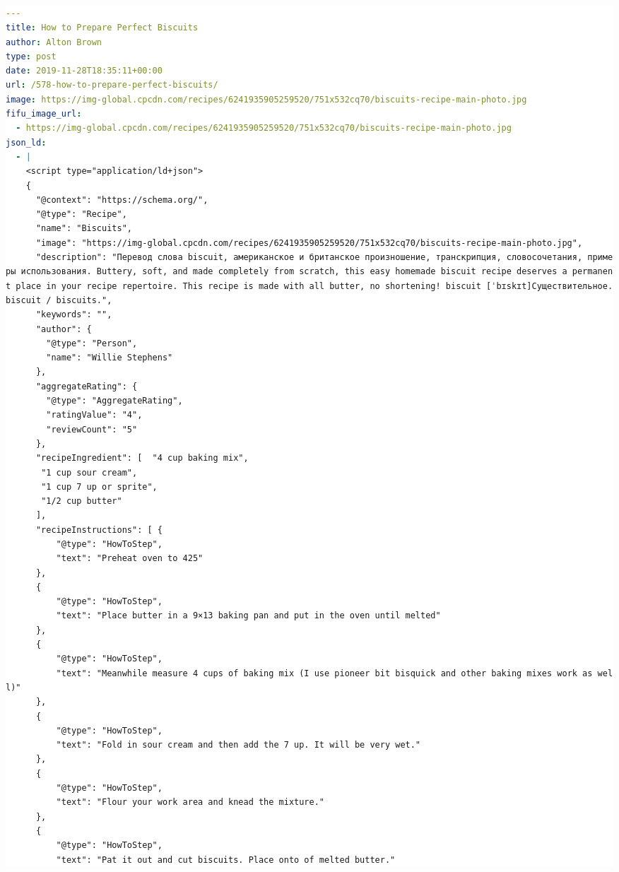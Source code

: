 ```yaml
---
title: How to Prepare Perfect Biscuits
author: Alton Brown
type: post
date: 2019-11-28T18:35:11+00:00
url: /578-how-to-prepare-perfect-biscuits/
image: https://img-global.cpcdn.com/recipes/6241935905259520/751x532cq70/biscuits-recipe-main-photo.jpg
fifu_image_url:
  - https://img-global.cpcdn.com/recipes/6241935905259520/751x532cq70/biscuits-recipe-main-photo.jpg
json_ld:
  - |
    <script type="application/ld+json">
    {
      "@context": "https://schema.org/", 
      "@type": "Recipe", 
      "name": "Biscuits",
      "image": "https://img-global.cpcdn.com/recipes/6241935905259520/751x532cq70/biscuits-recipe-main-photo.jpg",
      "description": "Перевод слова biscuit, американское и британское произношение, транскрипция, словосочетания, примеры использования. Buttery, soft, and made completely from scratch, this easy homemade biscuit recipe deserves a permanent place in your recipe repertoire. This recipe is made with all butter, no shortening! biscuit [ˈbɪskɪt]Существительное. biscuit / biscuits.",
      "keywords": "",
      "author": {
        "@type": "Person",
        "name": "Willie Stephens"
      },
      "aggregateRating": {
        "@type": "AggregateRating",
        "ratingValue": "4",
        "reviewCount": "5"
      },
      "recipeIngredient": [  "4 cup baking mix", 
       "1 cup sour cream", 
       "1 cup 7 up or sprite", 
       "1/2 cup butter"
      ],
      "recipeInstructions": [ {
          "@type": "HowToStep",
          "text": "Preheat oven to 425"
      }, 
      {
          "@type": "HowToStep",
          "text": "Place butter in a 9×13 baking pan and put in the oven until melted"
      }, 
      {
          "@type": "HowToStep",
          "text": "Meanwhile measure 4 cups of baking mix (I use pioneer bit bisquick and other baking mixes work as well)"
      }, 
      {
          "@type": "HowToStep",
          "text": "Fold in sour cream and then add the 7 up. It will be very wet."
      }, 
      {
          "@type": "HowToStep",
          "text": "Flour your work area and knead the mixture."
      }, 
      {
          "@type": "HowToStep",
          "text": "Pat it out and cut biscuits. Place onto of melted butter."
```